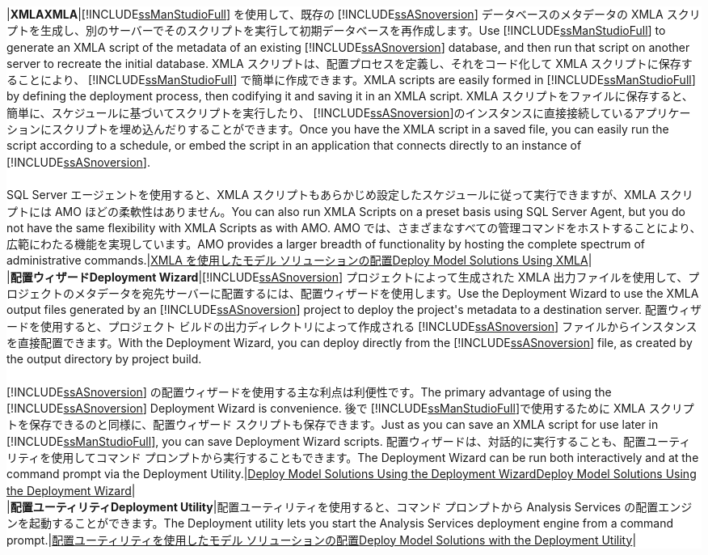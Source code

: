 |<span data-ttu-id="39b67-215">**XMLA**</span><span class="sxs-lookup"><span data-stu-id="39b67-215">**XMLA**</span></span>|<span data-ttu-id="39b67-216">[!INCLUDE[ssManStudioFull](../../includes/ssmanstudiofull-md.md)] を使用して、既存の [!INCLUDE[ssASnoversion](../../includes/ssasnoversion-md.md)] データベースのメタデータの XMLA スクリプトを生成し、別のサーバーでそのスクリプトを実行して初期データベースを再作成します。</span><span class="sxs-lookup"><span data-stu-id="39b67-216">Use [!INCLUDE[ssManStudioFull](../../includes/ssmanstudiofull-md.md)] to generate an XMLA script of the metadata of an existing [!INCLUDE[ssASnoversion](../../includes/ssasnoversion-md.md)] database, and then run that script on another server to recreate the initial database.</span></span> <span data-ttu-id="39b67-217">XMLA スクリプトは、配置プロセスを定義し、それをコード化して XMLA スクリプトに保存することにより、 [!INCLUDE[ssManStudioFull](../../includes/ssmanstudiofull-md.md)] で簡単に作成できます。</span><span class="sxs-lookup"><span data-stu-id="39b67-217">XMLA scripts are easily formed in [!INCLUDE[ssManStudioFull](../../includes/ssmanstudiofull-md.md)] by defining the deployment process, then codifying it and saving it in an XMLA script.</span></span> <span data-ttu-id="39b67-218">XMLA スクリプトをファイルに保存すると、簡単に、スケジュールに基づいてスクリプトを実行したり、 [!INCLUDE[ssASnoversion](../../includes/ssasnoversion-md.md)]のインスタンスに直接接続しているアプリケーションにスクリプトを埋め込んだりすることができます。</span><span class="sxs-lookup"><span data-stu-id="39b67-218">Once you have the XMLA script in a saved file, you can easily run the script according to a schedule, or embed the script in an application that connects directly to an instance of [!INCLUDE[ssASnoversion](../../includes/ssasnoversion-md.md)].</span></span><br /><br /> <span data-ttu-id="39b67-219">SQL Server エージェントを使用すると、XMLA スクリプトもあらかじめ設定したスケジュールに従って実行できますが、XMLA スクリプトには AMO ほどの柔軟性はありません。</span><span class="sxs-lookup"><span data-stu-id="39b67-219">You can also run XMLA Scripts on a preset basis using SQL Server Agent, but you do not have the same flexibility with XMLA Scripts as with AMO.</span></span> <span data-ttu-id="39b67-220">AMO では、さまざまなすべての管理コマンドをホストすることにより、広範にわたる機能を実現しています。</span><span class="sxs-lookup"><span data-stu-id="39b67-220">AMO provides a larger breadth of functionality by hosting the complete spectrum of administrative commands.</span></span>|[<span data-ttu-id="39b67-221">XMLA を使用したモデル ソリューションの配置</span><span class="sxs-lookup"><span data-stu-id="39b67-221">Deploy Model Solutions Using XMLA</span></span>](../multidimensional-models/deploy-model-solutions-using-xmla.md)|  
|<span data-ttu-id="39b67-222">**配置ウィザード**</span><span class="sxs-lookup"><span data-stu-id="39b67-222">**Deployment Wizard**</span></span>|<span data-ttu-id="39b67-223">[!INCLUDE[ssASnoversion](../../includes/ssasnoversion-md.md)] プロジェクトによって生成された XMLA 出力ファイルを使用して、プロジェクトのメタデータを宛先サーバーに配置するには、配置ウィザードを使用します。</span><span class="sxs-lookup"><span data-stu-id="39b67-223">Use the Deployment Wizard to use the XMLA output files generated by an [!INCLUDE[ssASnoversion](../../includes/ssasnoversion-md.md)] project to deploy the project's metadata to a destination server.</span></span> <span data-ttu-id="39b67-224">配置ウィザードを使用すると、プロジェクト ビルドの出力ディレクトリによって作成される [!INCLUDE[ssASnoversion](../../includes/ssasnoversion-md.md)] ファイルからインスタンスを直接配置できます。</span><span class="sxs-lookup"><span data-stu-id="39b67-224">With the Deployment Wizard, you can deploy directly from the [!INCLUDE[ssASnoversion](../../includes/ssasnoversion-md.md)] file, as created by the output directory by project build.</span></span><br /><br /> <span data-ttu-id="39b67-225">[!INCLUDE[ssASnoversion](../../includes/ssasnoversion-md.md)] の配置ウィザードを使用する主な利点は利便性です。</span><span class="sxs-lookup"><span data-stu-id="39b67-225">The primary advantage of using the [!INCLUDE[ssASnoversion](../../includes/ssasnoversion-md.md)] Deployment Wizard is convenience.</span></span> <span data-ttu-id="39b67-226">後で [!INCLUDE[ssManStudioFull](../../includes/ssmanstudiofull-md.md)]で使用するために XMLA スクリプトを保存できるのと同様に、配置ウィザード スクリプトも保存できます。</span><span class="sxs-lookup"><span data-stu-id="39b67-226">Just as you can save an XMLA script for use later in [!INCLUDE[ssManStudioFull](../../includes/ssmanstudiofull-md.md)], you can save Deployment Wizard scripts.</span></span> <span data-ttu-id="39b67-227">配置ウィザードは、対話的に実行することも、配置ユーティリティを使用してコマンド プロンプトから実行することもできます。</span><span class="sxs-lookup"><span data-stu-id="39b67-227">The Deployment Wizard can be run both interactively and at the command prompt via the Deployment Utility.</span></span>|[<span data-ttu-id="39b67-228">Deploy Model Solutions Using the Deployment Wizard</span><span class="sxs-lookup"><span data-stu-id="39b67-228">Deploy Model Solutions Using the Deployment Wizard</span></span>](../multidimensional-models/deploy-model-solutions-using-the-deployment-wizard.md)|  
|<span data-ttu-id="39b67-229">**配置ユーティリティ**</span><span class="sxs-lookup"><span data-stu-id="39b67-229">**Deployment Utility**</span></span>|<span data-ttu-id="39b67-230">配置ユーティリティを使用すると、コマンド プロンプトから Analysis Services の配置エンジンを起動することができます。</span><span class="sxs-lookup"><span data-stu-id="39b67-230">The Deployment utility lets you start the Analysis Services deployment engine from a command prompt.</span></span>|[<span data-ttu-id="39b67-231">配置ユーティリティを使用したモデル ソリューションの配置</span><span class="sxs-lookup"><span data-stu-id="39b67-231">Deploy Model Solutions with the Deployment Utility</span></span>](../multidimensional-models/deploy-model-solutions-with-the-deployment-utility.md)|  